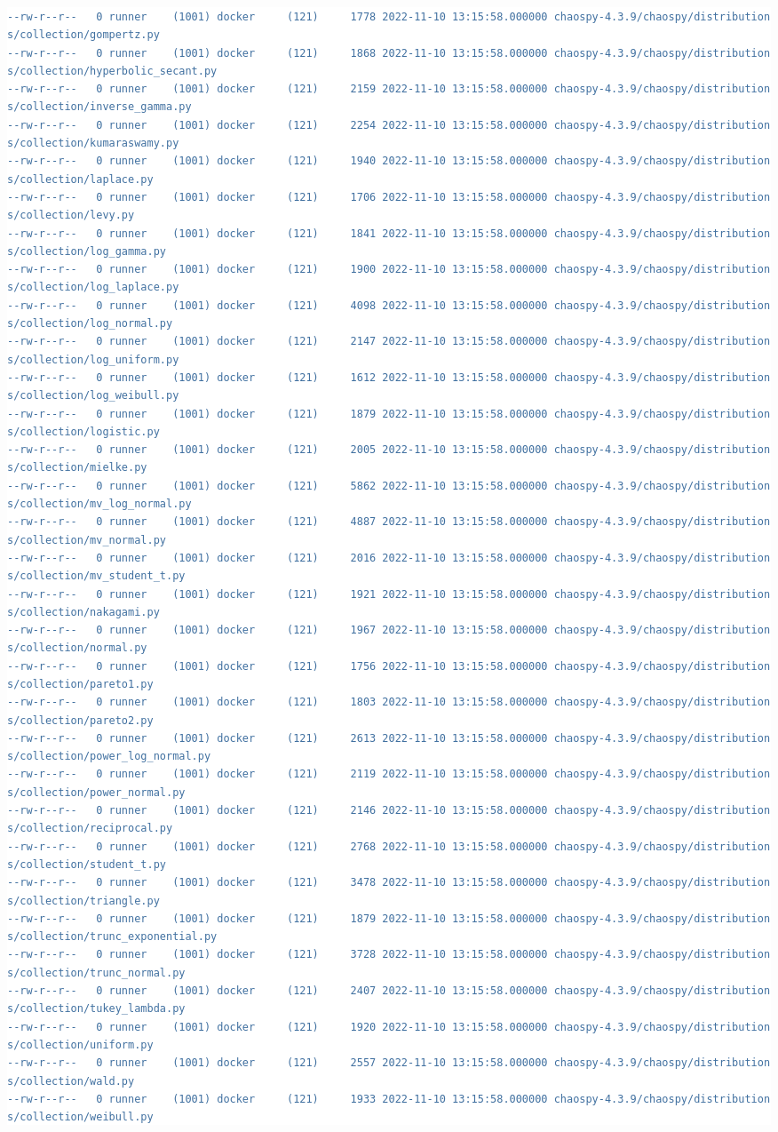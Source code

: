 ```diff
--rw-r--r--   0 runner    (1001) docker     (121)     1778 2022-11-10 13:15:58.000000 chaospy-4.3.9/chaospy/distributions/collection/gompertz.py
--rw-r--r--   0 runner    (1001) docker     (121)     1868 2022-11-10 13:15:58.000000 chaospy-4.3.9/chaospy/distributions/collection/hyperbolic_secant.py
--rw-r--r--   0 runner    (1001) docker     (121)     2159 2022-11-10 13:15:58.000000 chaospy-4.3.9/chaospy/distributions/collection/inverse_gamma.py
--rw-r--r--   0 runner    (1001) docker     (121)     2254 2022-11-10 13:15:58.000000 chaospy-4.3.9/chaospy/distributions/collection/kumaraswamy.py
--rw-r--r--   0 runner    (1001) docker     (121)     1940 2022-11-10 13:15:58.000000 chaospy-4.3.9/chaospy/distributions/collection/laplace.py
--rw-r--r--   0 runner    (1001) docker     (121)     1706 2022-11-10 13:15:58.000000 chaospy-4.3.9/chaospy/distributions/collection/levy.py
--rw-r--r--   0 runner    (1001) docker     (121)     1841 2022-11-10 13:15:58.000000 chaospy-4.3.9/chaospy/distributions/collection/log_gamma.py
--rw-r--r--   0 runner    (1001) docker     (121)     1900 2022-11-10 13:15:58.000000 chaospy-4.3.9/chaospy/distributions/collection/log_laplace.py
--rw-r--r--   0 runner    (1001) docker     (121)     4098 2022-11-10 13:15:58.000000 chaospy-4.3.9/chaospy/distributions/collection/log_normal.py
--rw-r--r--   0 runner    (1001) docker     (121)     2147 2022-11-10 13:15:58.000000 chaospy-4.3.9/chaospy/distributions/collection/log_uniform.py
--rw-r--r--   0 runner    (1001) docker     (121)     1612 2022-11-10 13:15:58.000000 chaospy-4.3.9/chaospy/distributions/collection/log_weibull.py
--rw-r--r--   0 runner    (1001) docker     (121)     1879 2022-11-10 13:15:58.000000 chaospy-4.3.9/chaospy/distributions/collection/logistic.py
--rw-r--r--   0 runner    (1001) docker     (121)     2005 2022-11-10 13:15:58.000000 chaospy-4.3.9/chaospy/distributions/collection/mielke.py
--rw-r--r--   0 runner    (1001) docker     (121)     5862 2022-11-10 13:15:58.000000 chaospy-4.3.9/chaospy/distributions/collection/mv_log_normal.py
--rw-r--r--   0 runner    (1001) docker     (121)     4887 2022-11-10 13:15:58.000000 chaospy-4.3.9/chaospy/distributions/collection/mv_normal.py
--rw-r--r--   0 runner    (1001) docker     (121)     2016 2022-11-10 13:15:58.000000 chaospy-4.3.9/chaospy/distributions/collection/mv_student_t.py
--rw-r--r--   0 runner    (1001) docker     (121)     1921 2022-11-10 13:15:58.000000 chaospy-4.3.9/chaospy/distributions/collection/nakagami.py
--rw-r--r--   0 runner    (1001) docker     (121)     1967 2022-11-10 13:15:58.000000 chaospy-4.3.9/chaospy/distributions/collection/normal.py
--rw-r--r--   0 runner    (1001) docker     (121)     1756 2022-11-10 13:15:58.000000 chaospy-4.3.9/chaospy/distributions/collection/pareto1.py
--rw-r--r--   0 runner    (1001) docker     (121)     1803 2022-11-10 13:15:58.000000 chaospy-4.3.9/chaospy/distributions/collection/pareto2.py
--rw-r--r--   0 runner    (1001) docker     (121)     2613 2022-11-10 13:15:58.000000 chaospy-4.3.9/chaospy/distributions/collection/power_log_normal.py
--rw-r--r--   0 runner    (1001) docker     (121)     2119 2022-11-10 13:15:58.000000 chaospy-4.3.9/chaospy/distributions/collection/power_normal.py
--rw-r--r--   0 runner    (1001) docker     (121)     2146 2022-11-10 13:15:58.000000 chaospy-4.3.9/chaospy/distributions/collection/reciprocal.py
--rw-r--r--   0 runner    (1001) docker     (121)     2768 2022-11-10 13:15:58.000000 chaospy-4.3.9/chaospy/distributions/collection/student_t.py
--rw-r--r--   0 runner    (1001) docker     (121)     3478 2022-11-10 13:15:58.000000 chaospy-4.3.9/chaospy/distributions/collection/triangle.py
--rw-r--r--   0 runner    (1001) docker     (121)     1879 2022-11-10 13:15:58.000000 chaospy-4.3.9/chaospy/distributions/collection/trunc_exponential.py
--rw-r--r--   0 runner    (1001) docker     (121)     3728 2022-11-10 13:15:58.000000 chaospy-4.3.9/chaospy/distributions/collection/trunc_normal.py
--rw-r--r--   0 runner    (1001) docker     (121)     2407 2022-11-10 13:15:58.000000 chaospy-4.3.9/chaospy/distributions/collection/tukey_lambda.py
--rw-r--r--   0 runner    (1001) docker     (121)     1920 2022-11-10 13:15:58.000000 chaospy-4.3.9/chaospy/distributions/collection/uniform.py
--rw-r--r--   0 runner    (1001) docker     (121)     2557 2022-11-10 13:15:58.000000 chaospy-4.3.9/chaospy/distributions/collection/wald.py
--rw-r--r--   0 runner    (1001) docker     (121)     1933 2022-11-10 13:15:58.000000 chaospy-4.3.9/chaospy/distributions/collection/weibull.py
```